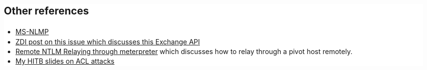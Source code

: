 ## Other references
- [MS-NLMP](https://msdn.microsoft.com/en-us/library/cc236621.aspx)
- [ZDI post on this issue which discusses this Exchange API](https://www.zerodayinitiative.com/blog/2018/12/19/an-insincere-form-of-flattery-impersonating-users-on-microsoft-exchange)
- [Remote NTLM Relaying through meterpreter](https://diablohorn.com/2018/08/25/remote-ntlm-relaying-through-meterpreter-on-windows-port-445/) which discusses how to relay through a pivot host remotely.
- [My HITB slides on ACL attacks](https://www.slideshare.net/DirkjanMollema/aclpwn-active-directory-acl-exploitation-with-bloodhound)

